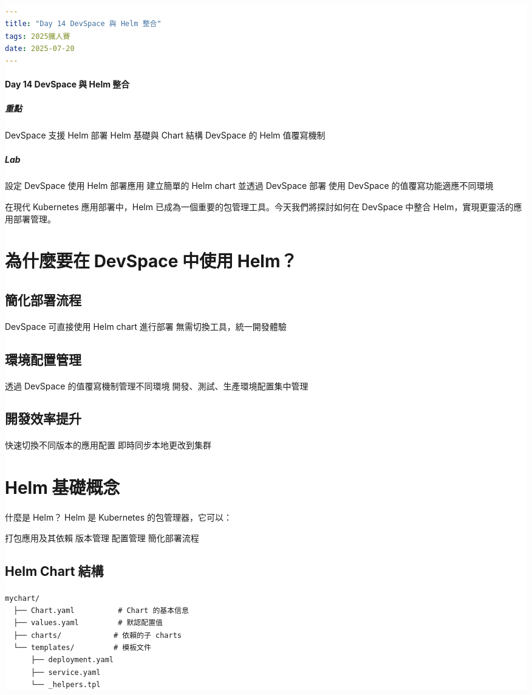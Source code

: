 ```yaml
---
title: "Day 14 DevSpace 與 Helm 整合"
tags: 2025鐵人賽
date: 2025-07-20
---
```



#### Day 14 DevSpace 與 Helm 整合
##### 重點
DevSpace 支援 Helm 部署
Helm 基礎與 Chart 結構
DevSpace 的 Helm 值覆寫機制
##### Lab
設定 DevSpace 使用 Helm 部署應用
建立簡單的 Helm chart 並透過 DevSpace 部署
使用 DevSpace 的值覆寫功能適應不同環境

在現代 Kubernetes 應用部署中，Helm 已成為一個重要的包管理工具。今天我們將探討如何在 DevSpace 中整合 Helm，實現更靈活的應用部署管理。

# 為什麼要在 DevSpace 中使用 Helm？
## 簡化部署流程

DevSpace 可直接使用 Helm chart 進行部署
無需切換工具，統一開發體驗

## 環境配置管理

透過 DevSpace 的值覆寫機制管理不同環境
開發、測試、生產環境配置集中管理

## 開發效率提升

快速切換不同版本的應用配置
即時同步本地更改到集群


# Helm 基礎概念
什麼是 Helm？
Helm 是 Kubernetes 的包管理器，它可以：

打包應用及其依賴
版本管理
配置管理
簡化部署流程

## Helm Chart 結構
```
mychart/
  ├── Chart.yaml          # Chart 的基本信息
  ├── values.yaml         # 默認配置值
  ├── charts/            # 依賴的子 charts
  └── templates/         # 模板文件
      ├── deployment.yaml
      ├── service.yaml
      └── _helpers.tpl
```
